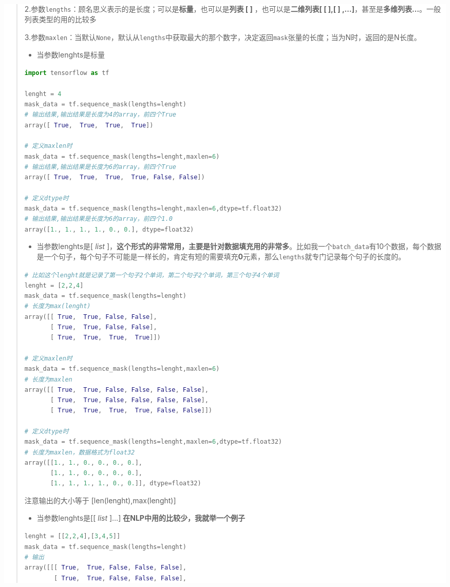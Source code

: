 >
> 2.参数`lengths`：顾名思义表示的是长度；可以是**标量**，也可以是**列表 [ ]** ，也可以是**二维列表[ [ ],[ ] ,…]**，甚至是**多维列表…**。一般列表类型的用的比较多
>
> 3.参数`maxlen`：当默认`None`，默认从`lengths`中获取最大的那个数字，决定返回`mask`张量的长度；当为N时，返回的是N长度。
>
> * 当参数lenghts是标量
>
> ```python
> import tensorflow as tf
> 
> lenght = 4 
> mask_data = tf.sequence_mask(lengths=lenght)
> # 输出结果,输出结果是长度为4的array，前四个True
> array([ True,  True,  True,  True])
> 
> # 定义maxlen时
> mask_data = tf.sequence_mask(lengths=lenght,maxlen=6)
> # 输出结果,输出结果是长度为6的array，前四个True
> array([ True,  True,  True,  True, False, False])
> 
> # 定义dtype时
> mask_data = tf.sequence_mask(lengths=lenght,maxlen=6,dtype=tf.float32)
> # 输出结果,输出结果是长度为6的array，前四个1.0
> array([1., 1., 1., 1., 0., 0.], dtype=float32)
> ```
>
> * 当参数lenghts是[ *list* ]，**这个形式的非常常用，主要是针对数据填充用的非常多**。比如我一个`batch_data`有10个数据，每个数据是一个句子，每个句子不可能是一样长的，肯定有短的需要填充**0**元素，那么`lengths`就专门记录每个句子的长度的。
>
> ```python
> # 比如这个lenght就是记录了第一个句子2个单词，第二个句子2个单词，第三个句子4个单词
> lenght = [2,2,4] 
> mask_data = tf.sequence_mask(lengths=lenght)
> # 长度为max(lenght)
> array([[ True,  True, False, False],
>        [ True,  True, False, False],
>        [ True,  True,  True,  True]])
> 
> # 定义maxlen时
> mask_data = tf.sequence_mask(lengths=lenght,maxlen=6)
> # 长度为maxlen
> array([[ True,  True, False, False, False, False],
>        [ True,  True, False, False, False, False],
>        [ True,  True,  True,  True, False, False]])
> 
> # 定义dtype时
> mask_data = tf.sequence_mask(lengths=lenght,maxlen=6,dtype=tf.float32)
> # 长度为maxlen，数据格式为float32
> array([[1., 1., 0., 0., 0., 0.],
>        [1., 1., 0., 0., 0., 0.],
>        [1., 1., 1., 1., 0., 0.]], dtype=float32)
> ```
>
> 注意输出的大小等于 [len(lenght),max(lenght)]
>
> * 当参数lenghts是[[ *list* ]…] **在NLP中用的比较少，我就举一个例子**
>
> ```python
> lenght = [[2,2,4],[3,4,5]]
> mask_data = tf.sequence_mask(lengths=lenght)
> # 输出
> array([[[ True,  True, False, False, False],
>         [ True,  True, False, False, False],